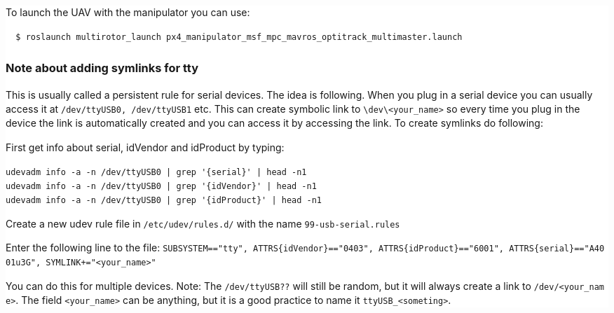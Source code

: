 To launch the UAV with the manipulator you can use:
```
  $ roslaunch multirotor_launch px4_manipulator_msf_mpc_mavros_optitrack_multimaster.launch 
```

### Note about adding symlinks for tty
This is usually called a persistent rule for serial devices. The idea is following. When you plug in a serial device you can usually access it at `/dev/ttyUSB0, /dev/ttyUSB1` etc. This can create symbolic link to `\dev\<your_name>` so every time you plug in the device the link is automatically created and you can access it by accessing the link. To create symlinks do following:

First get info about serial, idVendor and idProduct by typing:
```
udevadm info -a -n /dev/ttyUSB0 | grep '{serial}' | head -n1
udevadm info -a -n /dev/ttyUSB0 | grep '{idVendor}' | head -n1
udevadm info -a -n /dev/ttyUSB0 | grep '{idProduct}' | head -n1
```

Create a new udev rule file in `/etc/udev/rules.d/` with the name `99-usb-serial.rules`

Enter the following line to the file:
`SUBSYSTEM=="tty", ATTRS{idVendor}=="0403", ATTRS{idProduct}=="6001", ATTRS{serial}=="A4001u3G", SYMLINK+="<your_name>"`

You can do this for multiple devices. Note: The `/dev/ttyUSB??` will still be random, but it will always create a link to `/dev/<your_name>`. The field `<your_name>` can be anything, but it is a good practice to name it `ttyUSB_<someting>`.